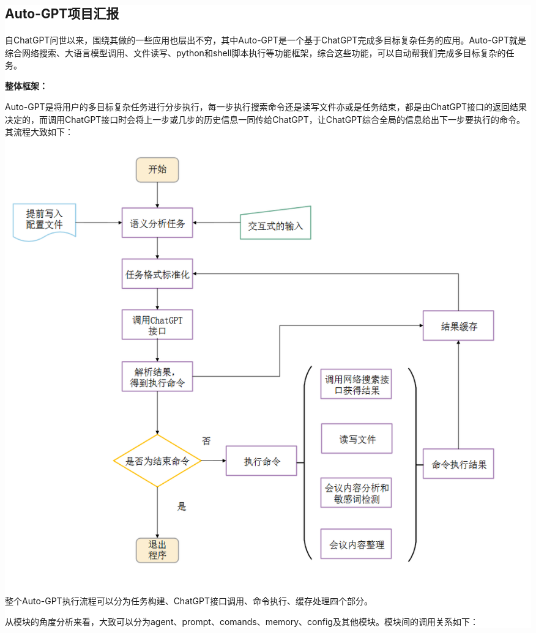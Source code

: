 ﻿## **Auto-GPT项目汇报**

自ChatGPT问世以来，围绕其做的一些应用也层出不穷，其中Auto-GPT是一个基于ChatGPT完成多目标复杂任务的应用。Auto-GPT就是综合网络搜索、大语言模型调用、文件读写、python和shell脚本执行等功能框架，综合这些功能，可以自动帮我们完成多目标复杂的任务。

**整体框架：**

Auto-GPT是将用户的多目标复杂任务进行分步执行，每一步执行搜索命令还是读写文件亦或是任务结束，都是由ChatGPT接口的返回结果决定的，而调用ChatGPT接口时会将上一步或几步的历史信息一同传给ChatGPT，让ChatGPT综合全局的信息给出下一步要执行的命令。其流程大致如下：

![image](https://github.com/Lawrenmeta/AUTO-TASK/blob/main/pic/22.png)

整个Auto-GPT执行流程可以分为任务构建、ChatGPT接口调用、命令执行、缓存处理四个部分。

从模块的角度分析来看，大致可以分为agent、prompt、comands、memory、config及其他模块。模块间的调用关系如下：
